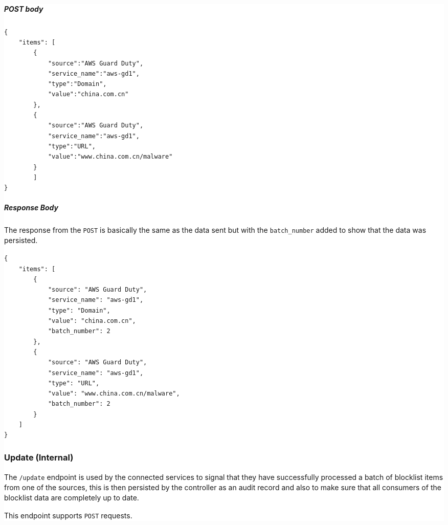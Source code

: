 ##### POST body
```
{
	"items": [
		{
			"source":"AWS Guard Duty",
			"service_name":"aws-gd1",
			"type":"Domain",
			"value":"china.com.cn"
		},
		{
			"source":"AWS Guard Duty",
			"service_name":"aws-gd1",
			"type":"URL",
			"value":"www.china.com.cn/malware"
		}
		]
}
```
##### Response Body
The response from the `POST` is basically the same as the data sent but with the `batch_number` added to show that the data was persisted.  

```
{
    "items": [
        {
            "source": "AWS Guard Duty",
            "service_name": "aws-gd1",
            "type": "Domain",
            "value": "china.com.cn",
            "batch_number": 2
        },
        {
            "source": "AWS Guard Duty",
            "service_name": "aws-gd1",
            "type": "URL",
            "value": "www.china.com.cn/malware",
            "batch_number": 2
        }
    ]
}
```


### Update (Internal)
The `/update` endpoint is used by the connected services to signal that they have successfully processed a batch of blocklist items from one of the sources, this is then persisted by the controller as an audit record and also to make sure that all consumers of the blocklist data are completely up to date.

This endpoint supports `POST` requests.
